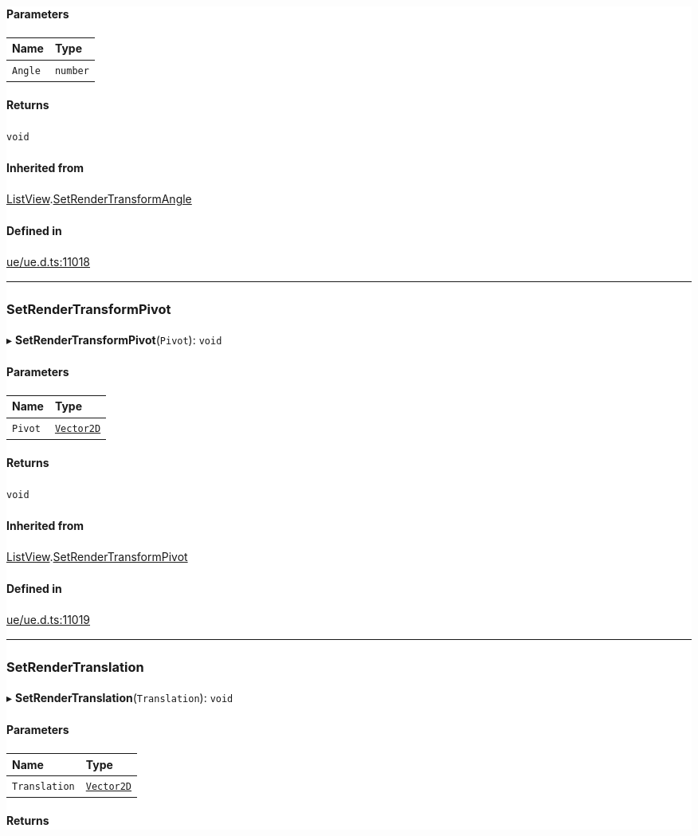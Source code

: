#### Parameters

| Name | Type |
| :------ | :------ |
| `Angle` | `number` |

#### Returns

`void`

#### Inherited from

[ListView](ue_ue.ListView.md).[SetRenderTransformAngle](ue_ue.ListView.md#setrendertransformangle)

#### Defined in

[ue/ue.d.ts:11018](https://github.com/YugMetaverse/yug_typings/blob/b7d9b19/ue/ue.d.ts#L11018)

___

### SetRenderTransformPivot

▸ **SetRenderTransformPivot**(`Pivot`): `void`

#### Parameters

| Name | Type |
| :------ | :------ |
| `Pivot` | [`Vector2D`](ue_ue_s.Vector2D.md) |

#### Returns

`void`

#### Inherited from

[ListView](ue_ue.ListView.md).[SetRenderTransformPivot](ue_ue.ListView.md#setrendertransformpivot)

#### Defined in

[ue/ue.d.ts:11019](https://github.com/YugMetaverse/yug_typings/blob/b7d9b19/ue/ue.d.ts#L11019)

___

### SetRenderTranslation

▸ **SetRenderTranslation**(`Translation`): `void`

#### Parameters

| Name | Type |
| :------ | :------ |
| `Translation` | [`Vector2D`](ue_ue_s.Vector2D.md) |

#### Returns
